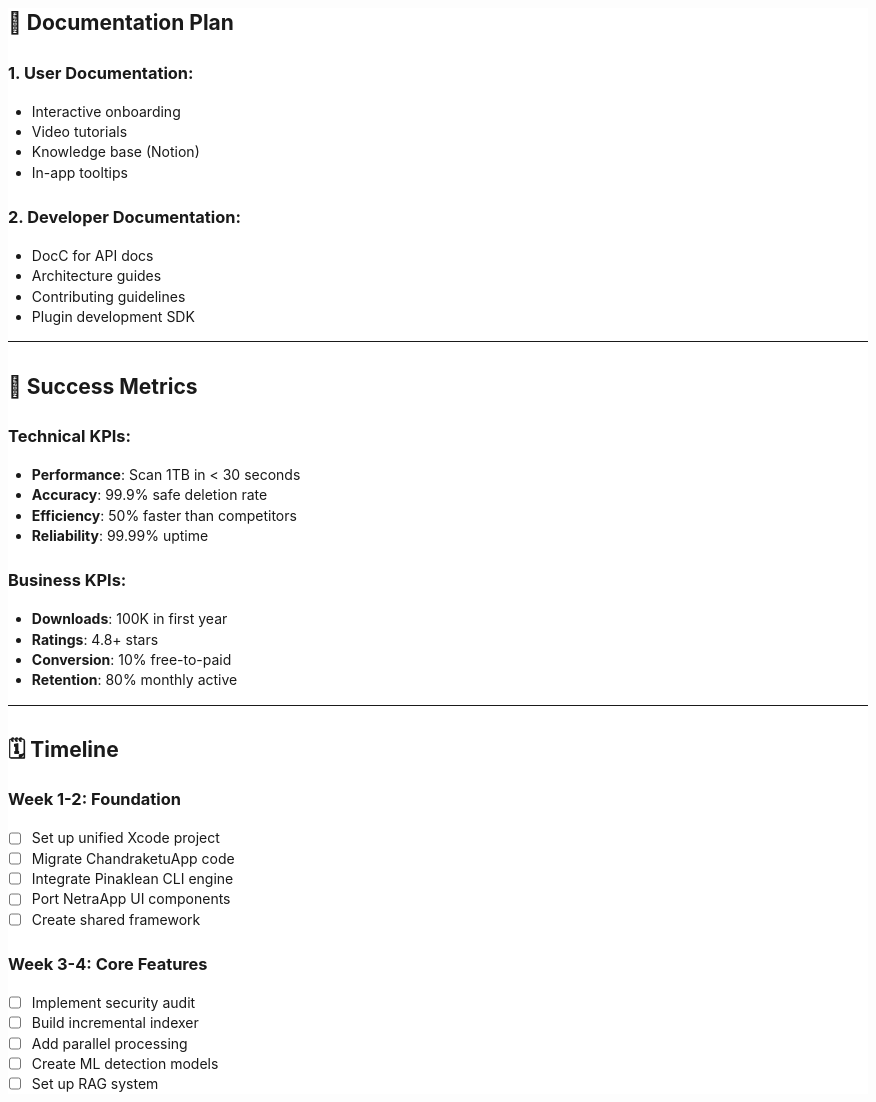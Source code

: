 
## 📝 Documentation Plan

### 1. **User Documentation:**
- Interactive onboarding
- Video tutorials
- Knowledge base (Notion)
- In-app tooltips

### 2. **Developer Documentation:**
- DocC for API docs
- Architecture guides
- Contributing guidelines
- Plugin development SDK

---

## 🎯 Success Metrics

### Technical KPIs:
- **Performance**: Scan 1TB in < 30 seconds
- **Accuracy**: 99.9% safe deletion rate
- **Efficiency**: 50% faster than competitors
- **Reliability**: 99.99% uptime

### Business KPIs:
- **Downloads**: 100K in first year
- **Ratings**: 4.8+ stars
- **Conversion**: 10% free-to-paid
- **Retention**: 80% monthly active

---

## 🗓️ Timeline

### Week 1-2: Foundation
- [ ] Set up unified Xcode project
- [ ] Migrate ChandraketuApp code
- [ ] Integrate Pinaklean CLI engine
- [ ] Port NetraApp UI components
- [ ] Create shared framework

### Week 3-4: Core Features
- [ ] Implement security audit
- [ ] Build incremental indexer
- [ ] Add parallel processing
- [ ] Create ML detection models
- [ ] Set up RAG system
